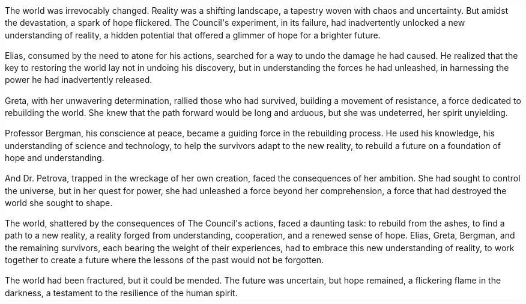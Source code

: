 The world was irrevocably changed.  Reality was a shifting landscape, a tapestry woven with chaos and uncertainty.  But amidst the devastation, a spark of hope flickered.  The Council's experiment, in its failure, had inadvertently unlocked a new understanding of reality, a hidden potential that offered a glimmer of hope for a brighter future. 

Elias, consumed by the need to atone for his actions, searched for a way to undo the damage he had caused.  He realized that the key to restoring the world lay not in undoing his discovery, but in understanding the forces he had unleashed, in harnessing the power he had inadvertently released.

Greta, with her unwavering determination, rallied those who had survived, building a movement of resistance, a force dedicated to rebuilding the world.  She knew that the path forward would be long and arduous, but she was undeterred, her spirit unyielding. 

Professor Bergman, his conscience at peace, became a guiding force in the rebuilding process.  He used his knowledge, his understanding of science and technology, to help the survivors adapt to the new reality, to rebuild a future on a foundation of hope and understanding.

And Dr. Petrova, trapped in the wreckage of her own creation, faced the consequences of her ambition.  She had sought to control the universe, but in her quest for power, she had unleashed a force beyond her comprehension, a force that had destroyed the world she sought to shape.  

The world, shattered by the consequences of The Council's actions, faced a daunting task: to rebuild from the ashes, to find a path to a new reality, a reality forged from understanding, cooperation, and a renewed sense of hope.  Elias, Greta, Bergman, and the remaining survivors, each bearing the weight of their experiences, had to embrace this new understanding of reality, to work together to create a future where the lessons of the past would not be forgotten. 

The world had been fractured, but it could be mended. The future was uncertain, but hope remained, a flickering flame in the darkness, a testament to the resilience of the human spirit. 
